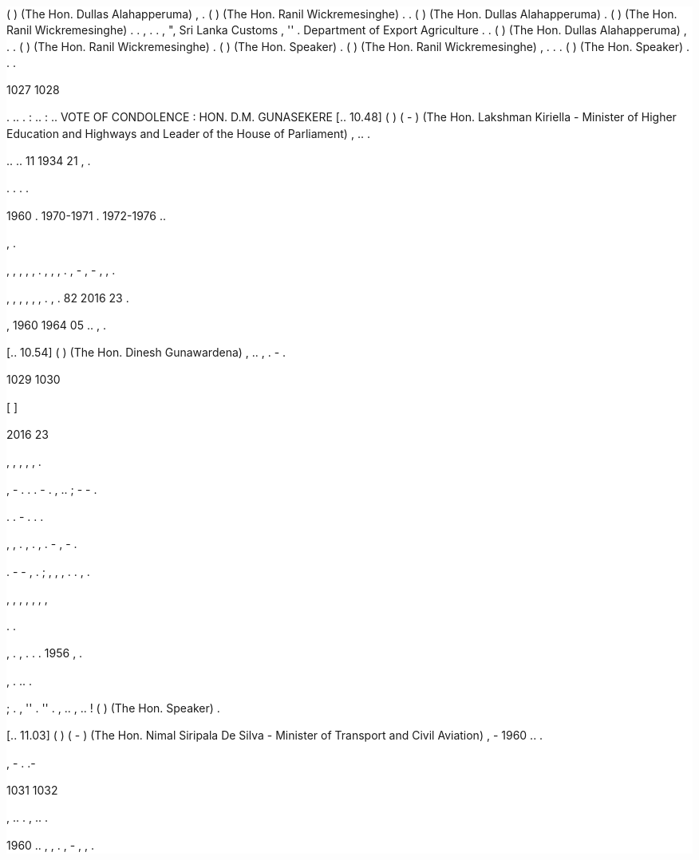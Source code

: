 ( ) (The Hon. Dullas Alahapperuma) , . ( ) (The Hon. Ranil Wickremesinghe) . . ( ) (The Hon. Dullas Alahapperuma) . ( ) (The Hon. Ranil Wickremesinghe) . . , . . , ", Sri Lanka Customs , '' . Department of Export Agriculture . . ( ) (The Hon. Dullas Alahapperuma) , . . ( ) (The Hon. Ranil Wickremesinghe) . ( ) (The Hon. Speaker) . ( ) (The Hon. Ranil Wickremesinghe) , . . . ( ) (The Hon. Speaker) . . .

1027 1028

. .. . : .. : .. VOTE OF CONDOLENCE : HON. D.M. GUNASEKERE [.. 10.48] ( ) ( - ) (The Hon. Lakshman Kiriella - Minister of Higher Education and Highways and Leader of the House of Parliament) , .. .

.. .. 11 1934 21 , .

. . . .

1960 . 1970-1971 . 1972-1976 ..

, .

, , , , , . , , , . , - , - , , .

, , , , , , . , . 82 2016 23 .

, 1960 1964 05 .. , .

[.. 10.54] ( ) (The Hon. Dinesh Gunawardena) , .. , . - .

1029 1030

[ ]

2016 23

, , , , , .

, - . . . - . , .. ; - - .

. . - . . .

, , . , . , . - , - .

. - - , . ; , , , . . , .

, , , , , , ,

. .

, . , . . . 1956 , .

, . .. .

; . , '' . '' . , .. , .. ! ( ) (The Hon. Speaker) .

[.. 11.03] ( ) ( - ) (The Hon. Nimal Siripala De Silva - Minister of Transport and Civil Aviation) , - 1960 .. .

, - . .-

1031 1032

, .. . , .. .

1960 .. , , . , - , , .
